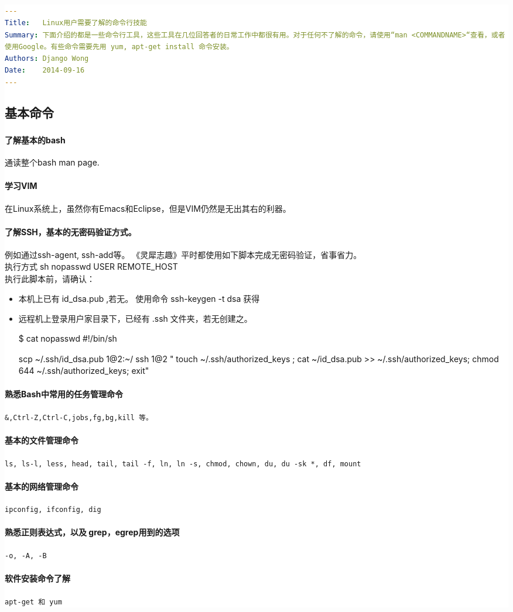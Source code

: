 ```yaml
---
Title:   Linux用户需要了解的命令行技能
Summary: 下面介绍的都是一些命令行工具，这些工具在几位回答者的日常工作中都很有用。对于任何不了解的命令，请使用“man <COMMANDNAME>“查看，或者使用Google。有些命令需要先用 yum, apt-get install 命令安装。
Authors: Django Wong
Date:    2014-09-16
---
```


## 基本命令

#### 了解基本的bash

通读整个bash man page.

####  学习VIM

在Linux系统上，虽然你有Emacs和Eclipse，但是VIM仍然是无出其右的利器。

#### 了解SSH，基本的无密码验证方式。

例如通过ssh-agent, ssh-add等。 《灵犀志趣》平时都使用如下脚本完成无密码验证，省事省力。  
执行方式 sh nopasswd USER REMOTE_HOST  
执行此脚本前，请确认：   

- 本机上已有 id_dsa.pub ,若无。 使用命令 ssh-keygen -t dsa 获得  
- 远程机上登录用户家目录下，已经有 .ssh 文件夹，若无创建之。  

	$ cat  nopasswd 
	#!/bin/sh

	scp ~/.ssh/id_dsa.pub  $1@$2:~/
	ssh $1@$2 " touch ~/.ssh/authorized_keys ; cat ~/id_dsa.pub  >> ~/.ssh/authorized_keys; chmod 644 ~/.ssh/authorized_keys; exit"
	
#### 熟悉Bash中常用的任务管理命令

	&,Ctrl-Z,Ctrl-C,jobs,fg,bg,kill 等。
	
#### 基本的文件管理命令

	ls, ls-l, less, head, tail, tail -f, ln, ln -s, chmod, chown, du, du -sk *, df, mount
	
#### 基本的网络管理命令

	ipconfig, ifconfig, dig
	
#### 熟悉正则表达式，以及 grep，egrep用到的选项

	-o, -A, -B
	
#### 软件安装命令了解

	apt-get 和 yum
	